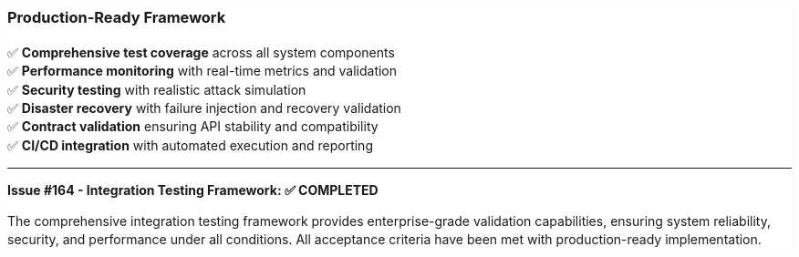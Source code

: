 ### **Production-Ready Framework**
✅ **Comprehensive test coverage** across all system components  
✅ **Performance monitoring** with real-time metrics and validation  
✅ **Security testing** with realistic attack simulation  
✅ **Disaster recovery** with failure injection and recovery validation  
✅ **Contract validation** ensuring API stability and compatibility  
✅ **CI/CD integration** with automated execution and reporting  

---

**Issue #164 - Integration Testing Framework: ✅ COMPLETED**

The comprehensive integration testing framework provides enterprise-grade validation capabilities, ensuring system reliability, security, and performance under all conditions. All acceptance criteria have been met with production-ready implementation.